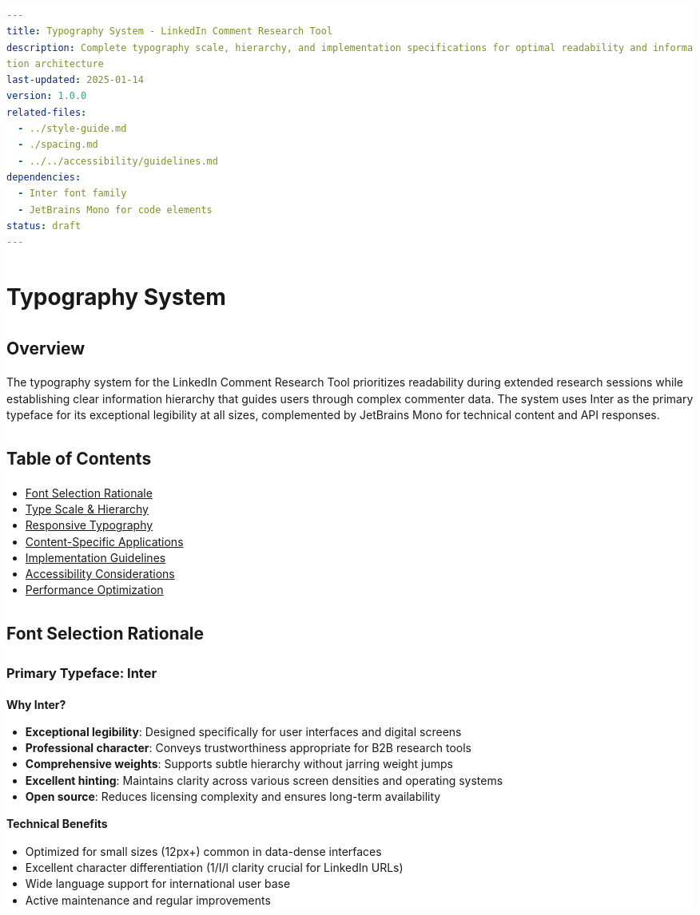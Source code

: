 ```yaml
---
title: Typography System - LinkedIn Comment Research Tool
description: Complete typography scale, hierarchy, and implementation specifications for optimal readability and information architecture
last-updated: 2025-01-14
version: 1.0.0
related-files: 
  - ../style-guide.md
  - ./spacing.md
  - ../../accessibility/guidelines.md
dependencies:
  - Inter font family
  - JetBrains Mono for code elements
status: draft
---
```


# Typography System

## Overview

The typography system for the LinkedIn Comment Research Tool prioritizes readability during extended research sessions while establishing clear information hierarchy that guides users through complex commenter data. The system uses Inter as the primary typeface for its exceptional legibility at all sizes, complemented by JetBrains Mono for technical content and API responses.

## Table of Contents

- [Font Selection Rationale](#font-selection-rationale)
- [Type Scale & Hierarchy](#type-scale--hierarchy)
- [Responsive Typography](#responsive-typography)
- [Content-Specific Applications](#content-specific-applications)
- [Implementation Guidelines](#implementation-guidelines)
- [Accessibility Considerations](#accessibility-considerations)
- [Performance Optimization](#performance-optimization)

## Font Selection Rationale

### Primary Typeface: Inter

**Why Inter?**
- **Exceptional legibility**: Designed specifically for user interfaces and digital screens
- **Professional character**: Conveys trustworthiness appropriate for B2B research tools
- **Comprehensive weights**: Supports subtle hierarchy without jarring weight jumps
- **Excellent hinting**: Maintains clarity across various screen densities and operating systems
- **Open source**: Reduces licensing complexity and ensures long-term availability

**Technical Benefits**
- Optimized for small sizes (12px+) common in data-dense interfaces
- Excellent character differentiation (1/I/l clarity crucial for LinkedIn URLs)
- Wide language support for international user base
- Active maintenance and regular improvements
